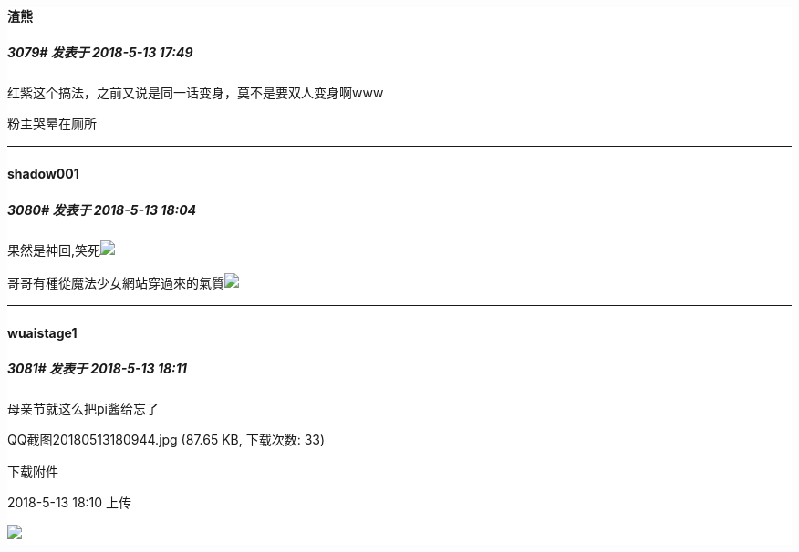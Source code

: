 ####  渣熊  
##### 3079#       发表于 2018-5-13 17:49




红紫这个搞法，之前又说是同一话变身，莫不是要双人变身啊www

粉主哭晕在厕所







*****

####  shadow001  
##### 3080#       发表于 2018-5-13 18:04




果然是神回,笑死<img src="https://static.saraba1st.com/image/smiley/face2017/066.png" referrerpolicy="no-referrer">


哥哥有種從魔法少女網站穿過來的氣質<img src="https://static.saraba1st.com/image/smiley/face2017/087.gif" referrerpolicy="no-referrer">







*****

####  wuaistage1  
##### 3081#       发表于 2018-5-13 18:11




母亲节就这么把pi酱给忘了






QQ截图20180513180944.jpg
(87.65 KB, 下载次数: 33)




下载附件


2018-5-13 18:10 上传









<img src="https://img.saraba1st.com/forum/201805/13/181041puunkndnl0zx8drd.jpg" referrerpolicy="no-referrer">
